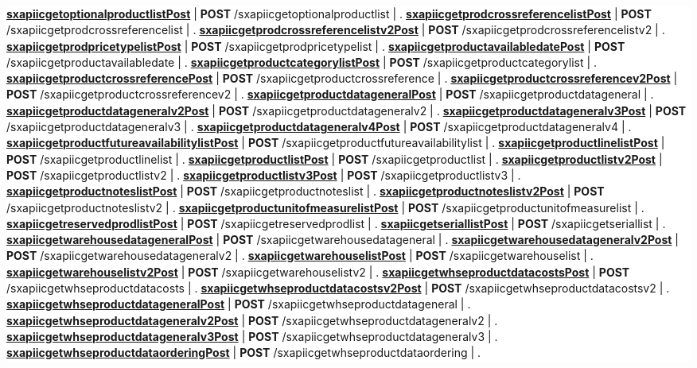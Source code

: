 [**sxapiicgetoptionalproductlistPost**](DefaultApi.md#sxapiicgetoptionalproductlistPost) | **POST** /sxapiicgetoptionalproductlist | .
[**sxapiicgetprodcrossreferencelistPost**](DefaultApi.md#sxapiicgetprodcrossreferencelistPost) | **POST** /sxapiicgetprodcrossreferencelist | .
[**sxapiicgetprodcrossreferencelistv2Post**](DefaultApi.md#sxapiicgetprodcrossreferencelistv2Post) | **POST** /sxapiicgetprodcrossreferencelistv2 | .
[**sxapiicgetprodpricetypelistPost**](DefaultApi.md#sxapiicgetprodpricetypelistPost) | **POST** /sxapiicgetprodpricetypelist | .
[**sxapiicgetproductavailabledatePost**](DefaultApi.md#sxapiicgetproductavailabledatePost) | **POST** /sxapiicgetproductavailabledate | .
[**sxapiicgetproductcategorylistPost**](DefaultApi.md#sxapiicgetproductcategorylistPost) | **POST** /sxapiicgetproductcategorylist | .
[**sxapiicgetproductcrossreferencePost**](DefaultApi.md#sxapiicgetproductcrossreferencePost) | **POST** /sxapiicgetproductcrossreference | .
[**sxapiicgetproductcrossreferencev2Post**](DefaultApi.md#sxapiicgetproductcrossreferencev2Post) | **POST** /sxapiicgetproductcrossreferencev2 | .
[**sxapiicgetproductdatageneralPost**](DefaultApi.md#sxapiicgetproductdatageneralPost) | **POST** /sxapiicgetproductdatageneral | .
[**sxapiicgetproductdatageneralv2Post**](DefaultApi.md#sxapiicgetproductdatageneralv2Post) | **POST** /sxapiicgetproductdatageneralv2 | .
[**sxapiicgetproductdatageneralv3Post**](DefaultApi.md#sxapiicgetproductdatageneralv3Post) | **POST** /sxapiicgetproductdatageneralv3 | .
[**sxapiicgetproductdatageneralv4Post**](DefaultApi.md#sxapiicgetproductdatageneralv4Post) | **POST** /sxapiicgetproductdatageneralv4 | .
[**sxapiicgetproductfutureavailabilitylistPost**](DefaultApi.md#sxapiicgetproductfutureavailabilitylistPost) | **POST** /sxapiicgetproductfutureavailabilitylist | .
[**sxapiicgetproductlinelistPost**](DefaultApi.md#sxapiicgetproductlinelistPost) | **POST** /sxapiicgetproductlinelist | .
[**sxapiicgetproductlistPost**](DefaultApi.md#sxapiicgetproductlistPost) | **POST** /sxapiicgetproductlist | .
[**sxapiicgetproductlistv2Post**](DefaultApi.md#sxapiicgetproductlistv2Post) | **POST** /sxapiicgetproductlistv2 | .
[**sxapiicgetproductlistv3Post**](DefaultApi.md#sxapiicgetproductlistv3Post) | **POST** /sxapiicgetproductlistv3 | .
[**sxapiicgetproductnoteslistPost**](DefaultApi.md#sxapiicgetproductnoteslistPost) | **POST** /sxapiicgetproductnoteslist | .
[**sxapiicgetproductnoteslistv2Post**](DefaultApi.md#sxapiicgetproductnoteslistv2Post) | **POST** /sxapiicgetproductnoteslistv2 | .
[**sxapiicgetproductunitofmeasurelistPost**](DefaultApi.md#sxapiicgetproductunitofmeasurelistPost) | **POST** /sxapiicgetproductunitofmeasurelist | .
[**sxapiicgetreservedprodlistPost**](DefaultApi.md#sxapiicgetreservedprodlistPost) | **POST** /sxapiicgetreservedprodlist | .
[**sxapiicgetseriallistPost**](DefaultApi.md#sxapiicgetseriallistPost) | **POST** /sxapiicgetseriallist | .
[**sxapiicgetwarehousedatageneralPost**](DefaultApi.md#sxapiicgetwarehousedatageneralPost) | **POST** /sxapiicgetwarehousedatageneral | .
[**sxapiicgetwarehousedatageneralv2Post**](DefaultApi.md#sxapiicgetwarehousedatageneralv2Post) | **POST** /sxapiicgetwarehousedatageneralv2 | .
[**sxapiicgetwarehouselistPost**](DefaultApi.md#sxapiicgetwarehouselistPost) | **POST** /sxapiicgetwarehouselist | .
[**sxapiicgetwarehouselistv2Post**](DefaultApi.md#sxapiicgetwarehouselistv2Post) | **POST** /sxapiicgetwarehouselistv2 | .
[**sxapiicgetwhseproductdatacostsPost**](DefaultApi.md#sxapiicgetwhseproductdatacostsPost) | **POST** /sxapiicgetwhseproductdatacosts | .
[**sxapiicgetwhseproductdatacostsv2Post**](DefaultApi.md#sxapiicgetwhseproductdatacostsv2Post) | **POST** /sxapiicgetwhseproductdatacostsv2 | .
[**sxapiicgetwhseproductdatageneralPost**](DefaultApi.md#sxapiicgetwhseproductdatageneralPost) | **POST** /sxapiicgetwhseproductdatageneral | .
[**sxapiicgetwhseproductdatageneralv2Post**](DefaultApi.md#sxapiicgetwhseproductdatageneralv2Post) | **POST** /sxapiicgetwhseproductdatageneralv2 | .
[**sxapiicgetwhseproductdatageneralv3Post**](DefaultApi.md#sxapiicgetwhseproductdatageneralv3Post) | **POST** /sxapiicgetwhseproductdatageneralv3 | .
[**sxapiicgetwhseproductdataorderingPost**](DefaultApi.md#sxapiicgetwhseproductdataorderingPost) | **POST** /sxapiicgetwhseproductdataordering | .